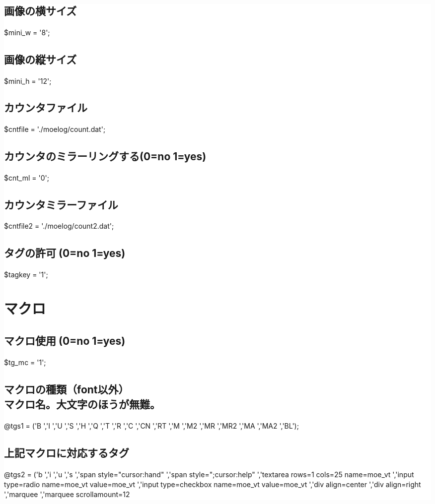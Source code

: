 ## 画像の横サイズ
$mini_w = '8';

## 画像の縦サイズ
$mini_h = '12';

## カウンタファイル
$cntfile = './moelog/count.dat';

## カウンタのミラーリングする(0=no 1=yes)
$cnt_ml = '0';

## カウンタミラーファイル
$cntfile2 = './moelog/count2.dat';

## タグの許可 (0=no 1=yes)
$tagkey = '1';

# マクロ
## マクロ使用 (0=no 1=yes)
$tg_mc = '1';

## マクロの種類（font以外）<br>マクロ名。大文字のほうが無難。
@tgs1 = ('B
','I
','U
','S
','H
','Q
','T
','R
','C
','CN
','RT
','M
','M2
','MR
','MR2
','MA
','MA2
','BL');
## 上記マクロに対応するタグ
@tgs2 = ('b
','i
','u
','s
','span style="cursor:hand"
','span style=";cursor:help"
','textarea rows=1 cols=25 name=moe_vt
','input type=radio name=moe_vt value=moe_vt
','input type=checkbox name=moe_vt value=moe_vt
','div align=center
','div align=right
','marquee
','marquee scrollamount=12
